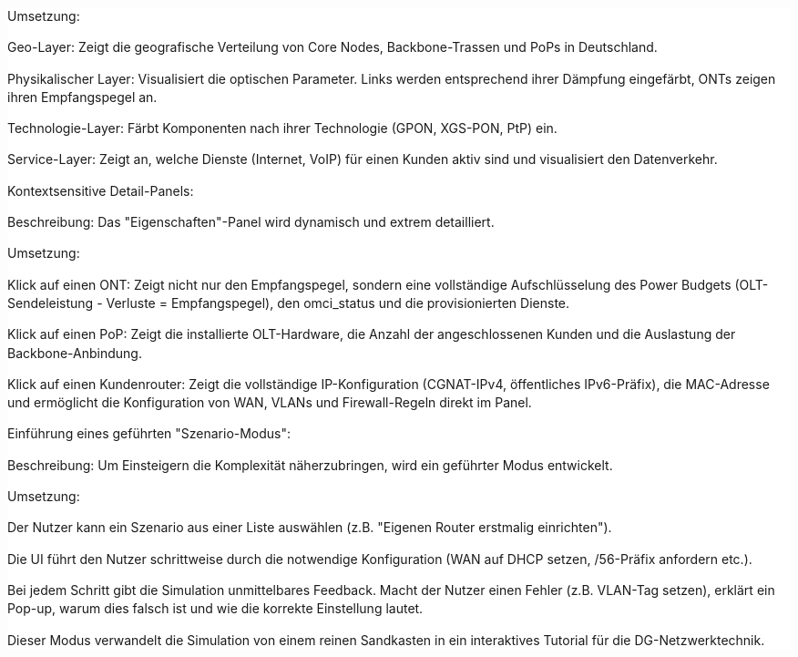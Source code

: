 Umsetzung:

Geo-Layer: Zeigt die geografische Verteilung von Core Nodes, Backbone-Trassen und PoPs in Deutschland.

Physikalischer Layer: Visualisiert die optischen Parameter. Links werden entsprechend ihrer Dämpfung eingefärbt, ONTs zeigen ihren Empfangspegel an.

Technologie-Layer: Färbt Komponenten nach ihrer Technologie (GPON, XGS-PON, PtP) ein.

Service-Layer: Zeigt an, welche Dienste (Internet, VoIP) für einen Kunden aktiv sind und visualisiert den Datenverkehr.

Kontextsensitive Detail-Panels:

Beschreibung: Das "Eigenschaften"-Panel wird dynamisch und extrem detailliert.

Umsetzung:

Klick auf einen ONT: Zeigt nicht nur den Empfangspegel, sondern eine vollständige Aufschlüsselung des Power Budgets (OLT-Sendeleistung - Verluste = Empfangspegel), den omci_status und die provisionierten Dienste.

Klick auf einen PoP: Zeigt die installierte OLT-Hardware, die Anzahl der angeschlossenen Kunden und die Auslastung der Backbone-Anbindung.

Klick auf einen Kundenrouter: Zeigt die vollständige IP-Konfiguration (CGNAT-IPv4, öffentliches IPv6-Präfix), die MAC-Adresse und ermöglicht die Konfiguration von WAN, VLANs und Firewall-Regeln direkt im Panel.

Einführung eines geführten "Szenario-Modus":

Beschreibung: Um Einsteigern die Komplexität näherzubringen, wird ein geführter Modus entwickelt.

Umsetzung:

Der Nutzer kann ein Szenario aus einer Liste auswählen (z.B. "Eigenen Router erstmalig einrichten").

Die UI führt den Nutzer schrittweise durch die notwendige Konfiguration (WAN auf DHCP setzen, /56-Präfix anfordern etc.).

Bei jedem Schritt gibt die Simulation unmittelbares Feedback. Macht der Nutzer einen Fehler (z.B. VLAN-Tag setzen), erklärt ein Pop-up, warum dies falsch ist und wie die korrekte Einstellung lautet.

Dieser Modus verwandelt die Simulation von einem reinen Sandkasten in ein interaktives Tutorial für die DG-Netzwerktechnik.